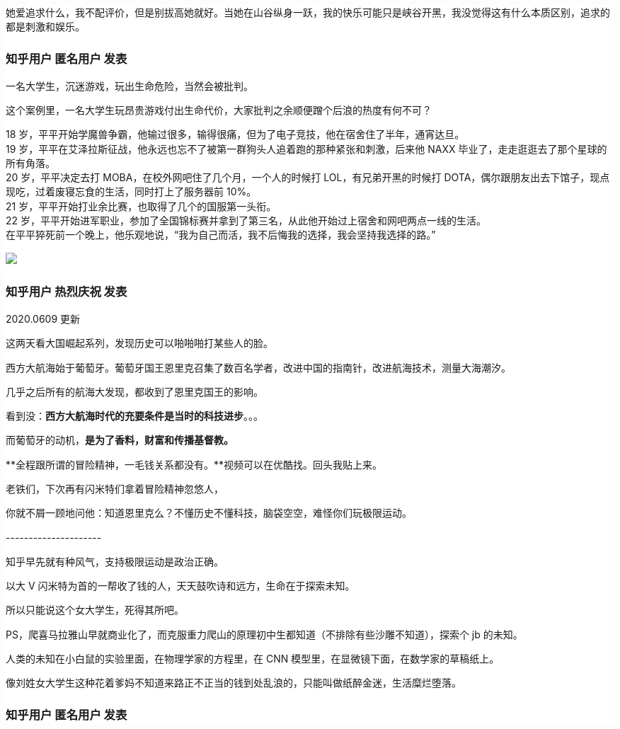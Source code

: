 她爱追求什么，我不配评价，但是别拔高她就好。当她在山谷纵身一跃，我的快乐可能只是峡谷开黑，我没觉得这有什么本质区别，追求的都是刺激和娱乐。
    
    
    
    
### 知乎用户 匿名用户 发表
    
一名大学生，沉迷游戏，玩出生命危险，当然会被批判。

这个案例里，一名大学生玩昂贵游戏付出生命代价，大家批判之余顺便蹭个后浪的热度有何不可？

18 岁，平平开始学魔兽争霸，他输过很多，输得很痛，但为了电子竞技，他在宿舍住了半年，通宵达旦。  
19 岁，平平在艾泽拉斯征战，他永远也忘不了被第一群狗头人追着跑的那种紧张和刺激，后来他 NAXX 毕业了，走走逛逛去了那个星球的所有角落。  
20 岁，平平决定去打 MOBA，在校外网吧住了几个月，一个人的时候打 LOL，有兄弟开黑的时候打 DOTA，偶尔跟朋友出去下馆子，现点现吃，过着废寝忘食的生活，同时打上了服务器前 10%。  
21 岁，平平开始打业余比赛，也取得了几个的国服第一头衔。  
22 岁，平平开始进军职业，参加了全国锦标赛并拿到了第三名，从此他开始过上宿舍和网吧两点一线的生活。  
在平平猝死前一个晚上，他乐观地说，“我为自己而活，我不后悔我的选择，我会坚持我选择的路。”



![](https://images.weserv.nl/?url=https%3A//pic4.zhimg.com/v2-e607bef7b94942746e53a48039381e16_r.jpg%3Fsource%3D1940ef5c)
    
    
    
    
### 知乎用户  热烈庆祝 发表
    
2020.0609 更新

这两天看大国崛起系列，发现历史可以啪啪啪打某些人的脸。

西方大航海始于葡萄牙。葡萄牙国王恩里克召集了数百名学者，改进中国的指南针，改进航海技术，测量大海潮汐。

几乎之后所有的航海大发现，都收到了恩里克国王的影响。

看到没：**西方大航海时代的充要条件是当时的科技进步**。。。

而葡萄牙的动机，**是为了香料，财富和传播基督教。**

**全程跟所谓的冒险精神，一毛钱关系都没有。**视频可以在优酷找。回头我贴上来。

老铁们，下次再有闪米特们拿着冒险精神忽悠人，

你就不屑一顾地问他：知道恩里克么？不懂历史不懂科技，脑袋空空，难怪你们玩极限运动。

\---------------------

知乎早先就有种风气，支持极限运动是政治正确。

以大 V 闪米特为首的一帮收了钱的人，天天鼓吹诗和远方，生命在于探索未知。

所以只能说这个女大学生，死得其所吧。

PS，爬喜马拉雅山早就商业化了，而克服重力爬山的原理初中生都知道（不排除有些沙雕不知道），探索个 jb 的未知。

人类的未知在小白鼠的实验里面，在物理学家的方程里，在 CNN 模型里，在显微镜下面，在数学家的草稿纸上。

像刘姓女大学生这种花着爹妈不知道来路正不正当的钱到处乱浪的，只能叫做纸醉金迷，生活糜烂堕落。
    
    
    
    
### 知乎用户 匿名用户 发表
    